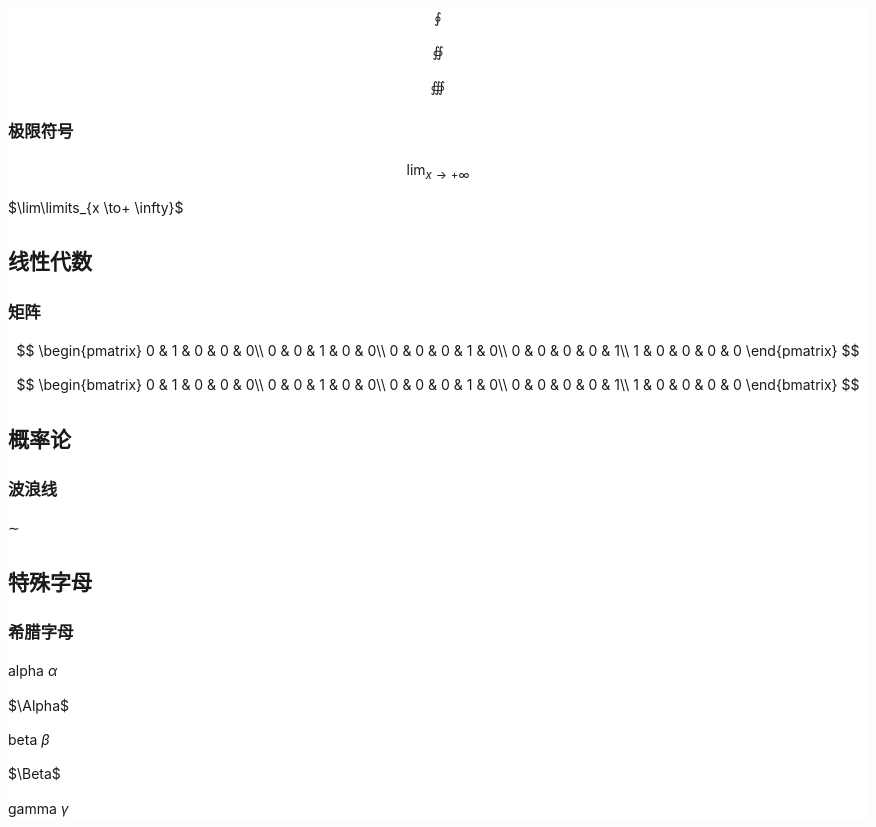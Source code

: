 $$\oint$$

$$\oiint$$

$$\oiiint$$

### 极限符号

$$\lim_{x \to+ \infty}$$

$\lim\limits_{x \to+ \infty}$

## 线性代数
### 矩阵
$$
\begin{pmatrix}
   0 & 1 & 0 & 0 & 0\\
   0 & 0 & 1 & 0 & 0\\
   0 & 0 & 0 & 1 & 0\\
   0 & 0 & 0 & 0 & 1\\
   1 & 0 & 0 & 0 & 0
  \end{pmatrix} 
$$

$$
\begin{bmatrix}
   0 & 1 & 0 & 0 & 0\\
   0 & 0 & 1 & 0 & 0\\
   0 & 0 & 0 & 1 & 0\\
   0 & 0 & 0 & 0 & 1\\
   1 & 0 & 0 & 0 & 0
  \end{bmatrix} 
$$

## 概率论

### 波浪线
$\sim$

## 特殊字母
### 希腊字母

alpha	$\alpha$

$\Alpha$

beta	$\beta$

$\Beta$

gamma	$\gamma$
